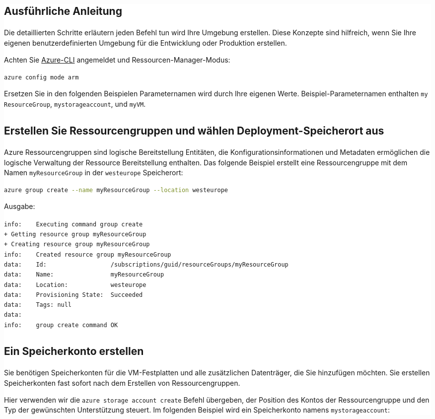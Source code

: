 ## <a name="detailed-walkthrough"></a>Ausführliche Anleitung
Die detaillierten Schritte erläutern jeden Befehl tun wird Ihre Umgebung erstellen. Diese Konzepte sind hilfreich, wenn Sie Ihre eigenen benutzerdefinierten Umgebung für die Entwicklung oder Produktion erstellen.

Achten Sie [Azure-CLI](../xplat-cli-install.md) angemeldet und Ressourcen-Manager-Modus:

```bash
azure config mode arm
```

Ersetzen Sie in den folgenden Beispielen Parameternamen wird durch Ihre eigenen Werte. Beispiel-Parameternamen enthalten `myResourceGroup`, `mystorageaccount`, und `myVM`.

## <a name="create-resource-groups-and-choose-deployment-locations"></a>Erstellen Sie Ressourcengruppen und wählen Deployment-Speicherort aus

Azure Ressourcengruppen sind logische Bereitstellung Entitäten, die Konfigurationsinformationen und Metadaten ermöglichen die logische Verwaltung der Ressource Bereitstellung enthalten. Das folgende Beispiel erstellt eine Ressourcengruppe mit dem Namen `myResourceGroup` in der `westeurope` Speicherort:

```bash
azure group create --name myResourceGroup --location westeurope
```

Ausgabe:

```bash                        
info:    Executing command group create
+ Getting resource group myResourceGroup
+ Creating resource group myResourceGroup
info:    Created resource group myResourceGroup
data:    Id:                  /subscriptions/guid/resourceGroups/myResourceGroup
data:    Name:                myResourceGroup
data:    Location:            westeurope
data:    Provisioning State:  Succeeded
data:    Tags: null
data:
info:    group create command OK
```

## <a name="create-a-storage-account"></a>Ein Speicherkonto erstellen

Sie benötigen Speicherkonten für die VM-Festplatten und alle zusätzlichen Datenträger, die Sie hinzufügen möchten. Sie erstellen Speicherkonten fast sofort nach dem Erstellen von Ressourcengruppen.

Hier verwenden wir die `azure storage account create` Befehl übergeben, der Position des Kontos der Ressourcengruppe und den Typ der gewünschten Unterstützung steuert. Im folgenden Beispiel wird ein Speicherkonto namens `mystorageaccount`:
